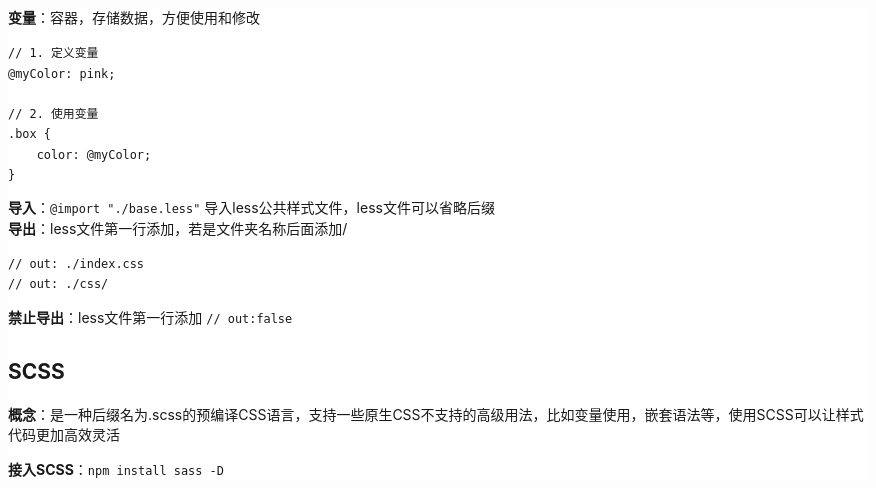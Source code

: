 **变量**：容器，存储数据，方便使用和修改
```less
// 1. 定义变量
@myColor: pink;

// 2. 使用变量
.box {
    color: @myColor;
}
```

**导入**：`@import "./base.less"` 导入less公共样式文件，less文件可以省略后缀<br>
**导出**：less文件第一行添加，若是文件夹名称后面添加/
```less
// out: ./index.css
// out: ./css/
```
**禁止导出**：less文件第一行添加 `// out:false`

## SCSS
**概念**：是一种后缀名为.scss的预编译CSS语言，支持一些原生CSS不支持的高级用法，比如变量使用，嵌套语法等，使用SCSS可以让样式代码更加高效灵活

**接入SCSS**：`npm install sass -D`
